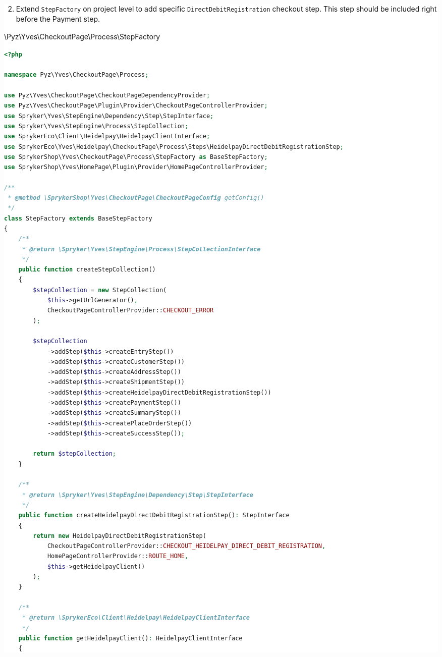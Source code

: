 2. Extend `StepFactory` on project level to add specific `DirectDebitRegistration` checkout step. This step should be included right before the Payment step.

\Pyz\Yves\CheckoutPage\Process\StepFactory

```php
<?php
 
namespace Pyz\Yves\CheckoutPage\Process;
 
use Pyz\Yves\CheckoutPage\CheckoutPageDependencyProvider;
use Pyz\Yves\CheckoutPage\Plugin\Provider\CheckoutPageControllerProvider;
use Spryker\Yves\StepEngine\Dependency\Step\StepInterface;
use Spryker\Yves\StepEngine\Process\StepCollection;
use SprykerEco\Client\Heidelpay\HeidelpayClientInterface;
use SprykerEco\Yves\Heidelpay\CheckoutPage\Process\Steps\HeidelpayDirectDebitRegistrationStep;
use SprykerShop\Yves\CheckoutPage\Process\StepFactory as BaseStepFactory;
use SprykerShop\Yves\HomePage\Plugin\Provider\HomePageControllerProvider;
 
/**
 * @method \SprykerShop\Yves\CheckoutPage\CheckoutPageConfig getConfig()
 */
class StepFactory extends BaseStepFactory
{
	/**
	 * @return \Spryker\Yves\StepEngine\Process\StepCollectionInterface
	 */
	public function createStepCollection()
	{
		$stepCollection = new StepCollection(
			$this->getUrlGenerator(),
			CheckoutPageControllerProvider::CHECKOUT_ERROR
		);
 
		$stepCollection
			->addStep($this->createEntryStep())
			->addStep($this->createCustomerStep())
			->addStep($this->createAddressStep())
			->addStep($this->createShipmentStep())
			->addStep($this->createHeidelpayDirectDebitRegistrationStep())
			->addStep($this->createPaymentStep())
			->addStep($this->createSummaryStep())
			->addStep($this->createPlaceOrderStep())
			->addStep($this->createSuccessStep());
 
		return $stepCollection;
	}
 
	/**
	 * @return \Spryker\Yves\StepEngine\Dependency\Step\StepInterface
	 */
	public function createHeidelpayDirectDebitRegistrationStep(): StepInterface
	{
		return new HeidelpayDirectDebitRegistrationStep(
			CheckoutPageControllerProvider::CHECKOUT_HEIDELPAY_DIRECT_DEBIT_REGISTRATION,
			HomePageControllerProvider::ROUTE_HOME,
			$this->getHeidelpayClient()
		);
	}
 
	/**
	 * @return \SprykerEco\Client\Heidelpay\HeidelpayClientInterface
	 */
	public function getHeidelpayClient(): HeidelpayClientInterface
	{
```